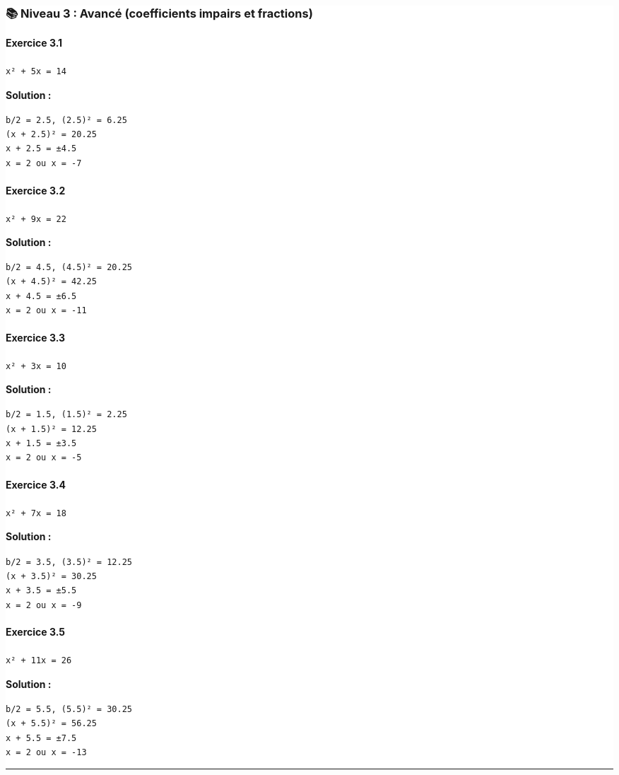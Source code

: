 
### **📚 Niveau 3 : Avancé (coefficients impairs et fractions)**

#### **Exercice 3.1**
```
x² + 5x = 14
```
**Solution :**
```
b/2 = 2.5, (2.5)² = 6.25
(x + 2.5)² = 20.25
x + 2.5 = ±4.5
x = 2 ou x = -7
```

#### **Exercice 3.2**
```
x² + 9x = 22
```
**Solution :**
```
b/2 = 4.5, (4.5)² = 20.25
(x + 4.5)² = 42.25
x + 4.5 = ±6.5
x = 2 ou x = -11
```

#### **Exercice 3.3**
```
x² + 3x = 10
```
**Solution :**
```
b/2 = 1.5, (1.5)² = 2.25
(x + 1.5)² = 12.25
x + 1.5 = ±3.5
x = 2 ou x = -5
```

#### **Exercice 3.4**
```
x² + 7x = 18
```
**Solution :**
```
b/2 = 3.5, (3.5)² = 12.25
(x + 3.5)² = 30.25
x + 3.5 = ±5.5
x = 2 ou x = -9
```

#### **Exercice 3.5**
```
x² + 11x = 26
```
**Solution :**
```
b/2 = 5.5, (5.5)² = 30.25
(x + 5.5)² = 56.25
x + 5.5 = ±7.5
x = 2 ou x = -13
```

---